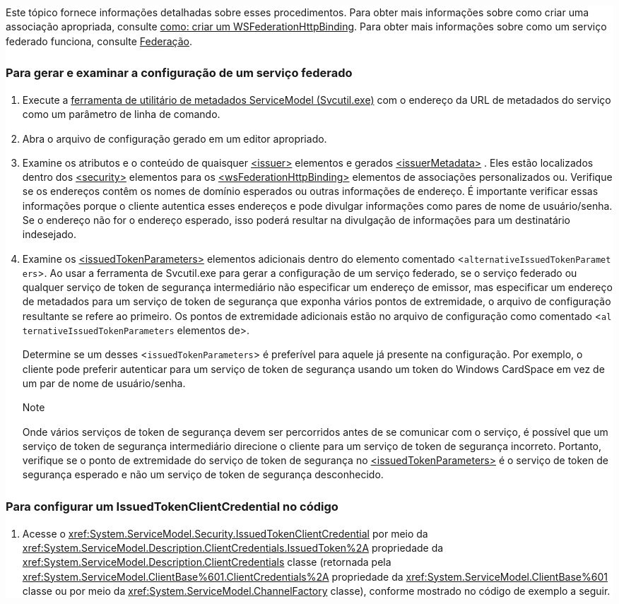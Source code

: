  Este tópico fornece informações detalhadas sobre esses procedimentos. Para obter mais informações sobre como criar uma associação apropriada, consulte [como: criar um WSFederationHttpBinding](how-to-create-a-wsfederationhttpbinding.md). Para obter mais informações sobre como um serviço federado funciona, consulte [Federação](federation.md).  
  
### <a name="to-generate-and-examine-the-configuration-for-a-federated-service"></a>Para gerar e examinar a configuração de um serviço federado  
  
1. Execute a [ferramenta de utilitário de metadados ServiceModel (Svcutil.exe)](../servicemodel-metadata-utility-tool-svcutil-exe.md) com o endereço da URL de metadados do serviço como um parâmetro de linha de comando.  
  
2. Abra o arquivo de configuração gerado em um editor apropriado.  
  
3. Examine os atributos e o conteúdo de quaisquer [\<issuer>](../../configure-apps/file-schema/wcf/issuer.md) elementos e gerados [\<issuerMetadata>](../../configure-apps/file-schema/wcf/issuermetadata.md) . Eles estão localizados dentro dos [\<security>](../../configure-apps/file-schema/wcf/security-of-wsfederationhttpbinding.md) elementos para os [\<wsFederationHttpBinding>](../../configure-apps/file-schema/wcf/wsfederationhttpbinding.md) elementos de associações personalizados ou. Verifique se os endereços contêm os nomes de domínio esperados ou outras informações de endereço. É importante verificar essas informações porque o cliente autentica esses endereços e pode divulgar informações como pares de nome de usuário/senha. Se o endereço não for o endereço esperado, isso poderá resultar na divulgação de informações para um destinatário indesejado.  
  
4. Examine os [\<issuedTokenParameters>](../../configure-apps/file-schema/wcf/issuedtokenparameters.md) elementos adicionais dentro do elemento comentado <`alternativeIssuedTokenParameters`>. Ao usar a ferramenta de Svcutil.exe para gerar a configuração de um serviço federado, se o serviço federado ou qualquer serviço de token de segurança intermediário não especificar um endereço de emissor, mas especificar um endereço de metadados para um serviço de token de segurança que exponha vários pontos de extremidade, o arquivo de configuração resultante se refere ao primeiro. Os pontos de extremidade adicionais estão no arquivo de configuração como comentado <`alternativeIssuedTokenParameters` elementos de>.  
  
     Determine se um desses <`issuedTokenParameters`> é preferível para aquele já presente na configuração. Por exemplo, o cliente pode preferir autenticar para um serviço de token de segurança usando um token do Windows CardSpace em vez de um par de nome de usuário/senha.  
  
    > [!NOTE]
    > Onde vários serviços de token de segurança devem ser percorridos antes de se comunicar com o serviço, é possível que um serviço de token de segurança intermediário direcione o cliente para um serviço de token de segurança incorreto. Portanto, verifique se o ponto de extremidade do serviço de token de segurança no [\<issuedTokenParameters>](../../configure-apps/file-schema/wcf/issuedtokenparameters.md) é o serviço de token de segurança esperado e não um serviço de token de segurança desconhecido.  
  
### <a name="to-configure-an-issuedtokenclientcredential-in-code"></a>Para configurar um IssuedTokenClientCredential no código  
  
1. Acesse o <xref:System.ServiceModel.Security.IssuedTokenClientCredential> por meio da <xref:System.ServiceModel.Description.ClientCredentials.IssuedToken%2A> propriedade da <xref:System.ServiceModel.Description.ClientCredentials> classe (retornada pela <xref:System.ServiceModel.ClientBase%601.ClientCredentials%2A> propriedade da <xref:System.ServiceModel.ClientBase%601> classe ou por meio da <xref:System.ServiceModel.ChannelFactory> classe), conforme mostrado no código de exemplo a seguir.  
  